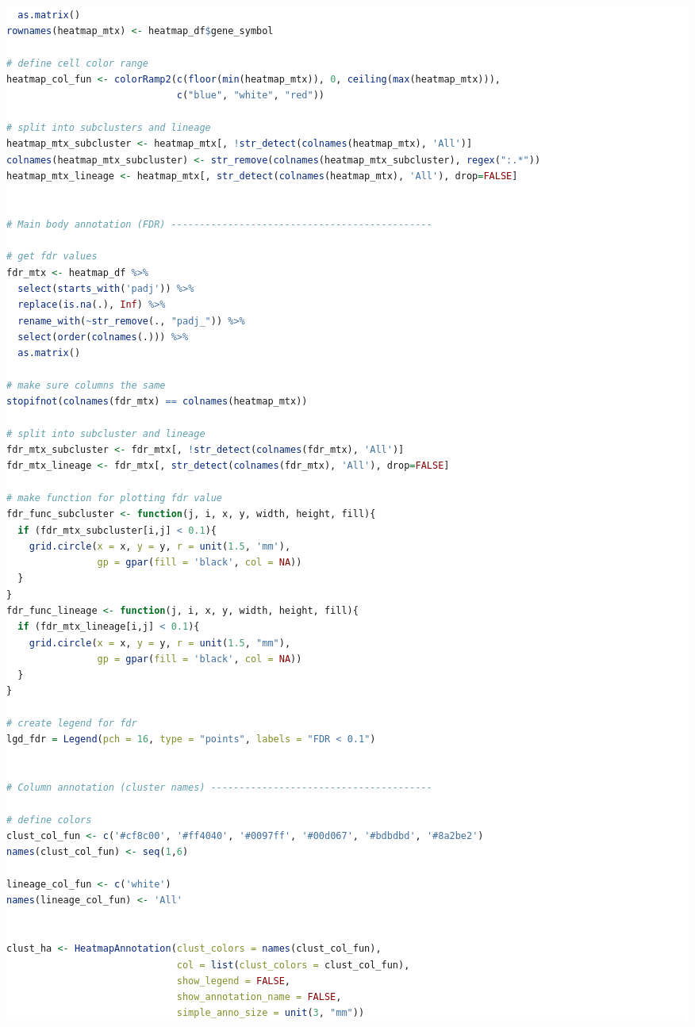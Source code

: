 ``` r
  as.matrix()
rownames(heatmap_mtx) <- heatmap_df$gene_symbol

# define cell color range
heatmap_col_fun <- colorRamp2(c(floor(min(heatmap_mtx)), 0, ceiling(max(heatmap_mtx))),
                              c("blue", "white", "red"))

# split into subclusters and lineage
heatmap_mtx_subcluster <- heatmap_mtx[, !str_detect(colnames(heatmap_mtx), 'All')]
colnames(heatmap_mtx_subcluster) <- str_remove(colnames(heatmap_mtx_subcluster), regex(":.*"))
heatmap_mtx_lineage <- heatmap_mtx[, str_detect(colnames(heatmap_mtx), 'All'), drop=FALSE]


# Main body annotation (FDR) ----------------------------------------------

# get fdr values
fdr_mtx <- heatmap_df %>%
  select(starts_with('padj')) %>%
  replace(is.na(.), Inf) %>%
  rename_with(~str_remove(., "padj_")) %>%
  select(order(colnames(.))) %>%
  as.matrix()

# make sure columns the same
stopifnot(colnames(fdr_mtx) == colnames(heatmap_mtx))

# split into subcluster and lineage
fdr_mtx_subcluster <- fdr_mtx[, !str_detect(colnames(fdr_mtx), 'All')]
fdr_mtx_lineage <- fdr_mtx[, str_detect(colnames(fdr_mtx), 'All'), drop=FALSE]

# make function for plotting fdr value
fdr_func_subcluster <- function(j, i, x, y, width, height, fill){
  if (fdr_mtx_subcluster[i,j] < 0.1){
    grid.circle(x = x, y = y, r = unit(1.5, 'mm'),
                gp = gpar(fill = 'black', col = NA))
  }
}
fdr_func_lineage <- function(j, i, x, y, width, height, fill){
  if (fdr_mtx_lineage[i,j] < 0.1){
    grid.circle(x = x, y = y, r = unit(1.5, "mm"),
                gp = gpar(fill = 'black', col = NA))
  }
}

# create legend for fdr
lgd_fdr = Legend(pch = 16, type = "points", labels = "FDR < 0.1")


# Column annotation (cluster names) ---------------------------------------

# define colors
clust_col_fun <- c('#cf8c00', '#ff4040', '#0097ff', '#00d067', '#bdbdbd', '#8a2be2')
names(clust_col_fun) <- seq(1,6)

lineage_col_fun <- c('white')
names(lineage_col_fun) <- 'All'


clust_ha <- HeatmapAnnotation(clust_colors = names(clust_col_fun),
                              col = list(clust_colors = clust_col_fun),
                              show_legend = FALSE,
                              show_annotation_name = FALSE,
                              simple_anno_size = unit(3, "mm"))
```